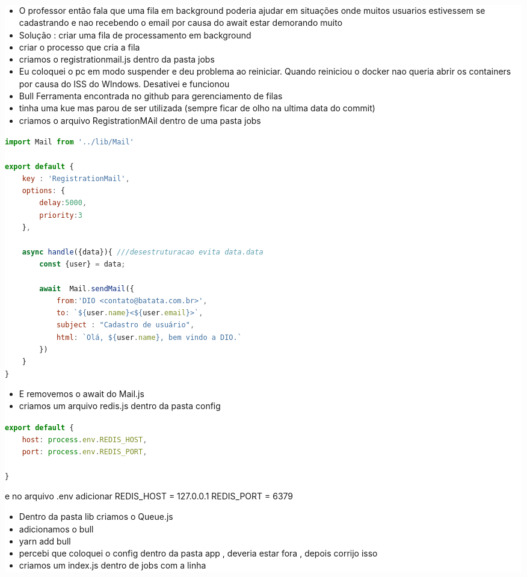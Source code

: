 - O professor então fala que uma fila em background poderia ajudar em situações onde muitos usuarios estivessem se cadastrando e nao recebendo o email por causa do await estar demorando muito
- Solução : criar uma fila de processamento em background
- criar o processo que cria a fila
- criamos o registrationmail.js dentro da pasta jobs
- Eu coloquei o pc em modo suspender e deu problema ao reiniciar. Quando reiniciou o docker nao queria abrir os containers por causa do ISS do WIndows. Desativei e funcionou
- Bull Ferramenta encontrada no github para gerenciamento de filas
- tinha uma kue mas parou de ser utilizada (sempre ficar de olho na ultima data do commit)
- criamos o arquivo RegistrationMAil dentro de uma pasta jobs

```Javascript
import Mail from '../lib/Mail'

export default {
    key : 'RegistrationMail',
    options: {
        delay:5000,
        priority:3
    },

    async handle({data}){ ///desestruturacao evita data.data
        const {user} = data; 

        await  Mail.sendMail({
            from:'DIO <contato@batata.com.br>',
            to: `${user.name}<${user.email}>`,
            subject : "Cadastro de usuário",
            html: `Olá, ${user.name}, bem vindo a DIO.`
        })
    }
}
```

- E removemos o await do Mail.js
- criamos um arquivo redis.js dentro da pasta config

```Javascript
export default { 
    host: process.env.REDIS_HOST, 
    port: process.env.REDIS_PORT, 

}
```

e no arquivo .env adicionar
REDIS_HOST = 127.0.0.1
REDIS_PORT = 6379

- Dentro da pasta lib criamos o Queue.js
- adicionamos o bull
- yarn add bull
- percebi que coloquei o config dentro da pasta app  , deveria estar fora , depois corrijo isso
- criamos um index.js dentro de jobs com a linha
